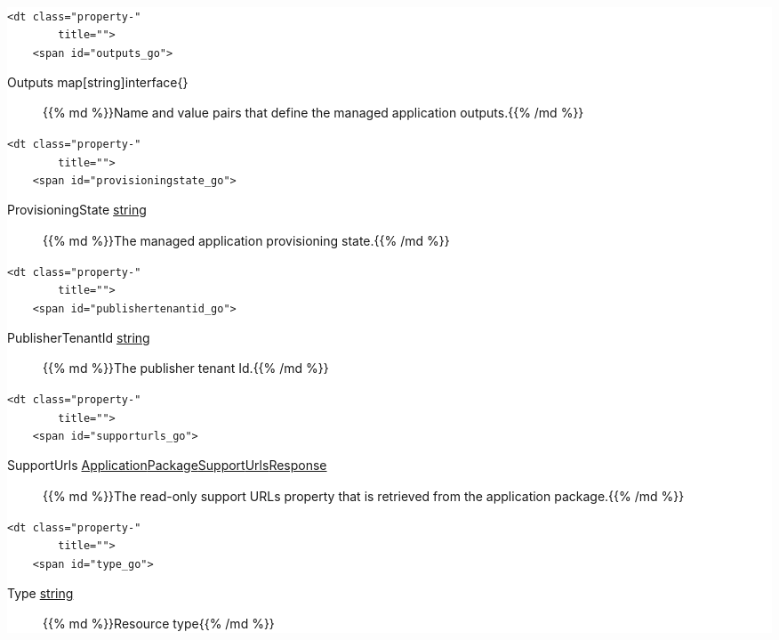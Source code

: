     <dt class="property-"
            title="">
        <span id="outputs_go">
<a href="#outputs_go" style="color: inherit; text-decoration: inherit;">Outputs</a>
</span> 
        <span class="property-indicator"></span>
        <span class="property-type">map[string]interface{}</span>
    </dt>
    <dd>{{% md %}}Name and value pairs that define the managed application outputs.{{% /md %}}</dd>

    <dt class="property-"
            title="">
        <span id="provisioningstate_go">
<a href="#provisioningstate_go" style="color: inherit; text-decoration: inherit;">Provisioning<wbr>State</a>
</span> 
        <span class="property-indicator"></span>
        <span class="property-type"><a href="https://golang.org/pkg/builtin/#string">string</a></span>
    </dt>
    <dd>{{% md %}}The managed application provisioning state.{{% /md %}}</dd>

    <dt class="property-"
            title="">
        <span id="publishertenantid_go">
<a href="#publishertenantid_go" style="color: inherit; text-decoration: inherit;">Publisher<wbr>Tenant<wbr>Id</a>
</span> 
        <span class="property-indicator"></span>
        <span class="property-type"><a href="https://golang.org/pkg/builtin/#string">string</a></span>
    </dt>
    <dd>{{% md %}}The publisher tenant Id.{{% /md %}}</dd>

    <dt class="property-"
            title="">
        <span id="supporturls_go">
<a href="#supporturls_go" style="color: inherit; text-decoration: inherit;">Support<wbr>Urls</a>
</span> 
        <span class="property-indicator"></span>
        <span class="property-type"><a href="#applicationpackagesupporturlsresponse">Application<wbr>Package<wbr>Support<wbr>Urls<wbr>Response</a></span>
    </dt>
    <dd>{{% md %}}The read-only support URLs property that is retrieved from the application package.{{% /md %}}</dd>

    <dt class="property-"
            title="">
        <span id="type_go">
<a href="#type_go" style="color: inherit; text-decoration: inherit;">Type</a>
</span> 
        <span class="property-indicator"></span>
        <span class="property-type"><a href="https://golang.org/pkg/builtin/#string">string</a></span>
    </dt>
    <dd>{{% md %}}Resource type{{% /md %}}</dd>
